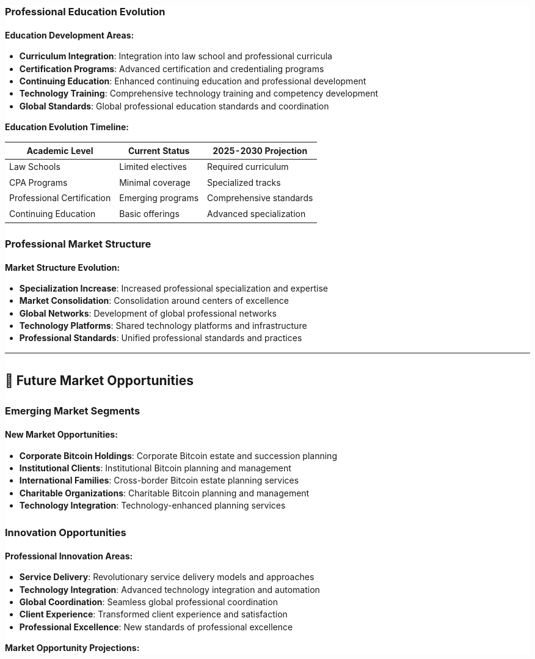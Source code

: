 ### Professional Education Evolution

**Education Development Areas:**
- **Curriculum Integration**: Integration into law school and professional curricula
- **Certification Programs**: Advanced certification and credentialing programs
- **Continuing Education**: Enhanced continuing education and professional development
- **Technology Training**: Comprehensive technology training and competency development
- **Global Standards**: Global professional education standards and coordination

**Education Evolution Timeline:**

| **Academic Level** | **Current Status** | **2025-2030 Projection** |
|-------------------|------------------|-------------------------|
| Law Schools | Limited electives | Required curriculum |
| CPA Programs | Minimal coverage | Specialized tracks |
| Professional Certification | Emerging programs | Comprehensive standards |
| Continuing Education | Basic offerings | Advanced specialization |

### Professional Market Structure

**Market Structure Evolution:**
- **Specialization Increase**: Increased professional specialization and expertise
- **Market Consolidation**: Consolidation around centers of excellence
- **Global Networks**: Development of global professional networks
- **Technology Platforms**: Shared technology platforms and infrastructure
- **Professional Standards**: Unified professional standards and practices

---

## 🌟 Future Market Opportunities

### Emerging Market Segments

**New Market Opportunities:**
- **Corporate Bitcoin Holdings**: Corporate Bitcoin estate and succession planning
- **Institutional Clients**: Institutional Bitcoin planning and management
- **International Families**: Cross-border Bitcoin estate planning services
- **Charitable Organizations**: Charitable Bitcoin planning and management
- **Technology Integration**: Technology-enhanced planning services

### Innovation Opportunities

**Professional Innovation Areas:**
- **Service Delivery**: Revolutionary service delivery models and approaches
- **Technology Integration**: Advanced technology integration and automation
- **Global Coordination**: Seamless global professional coordination
- **Client Experience**: Transformed client experience and satisfaction
- **Professional Excellence**: New standards of professional excellence

**Market Opportunity Projections:**
